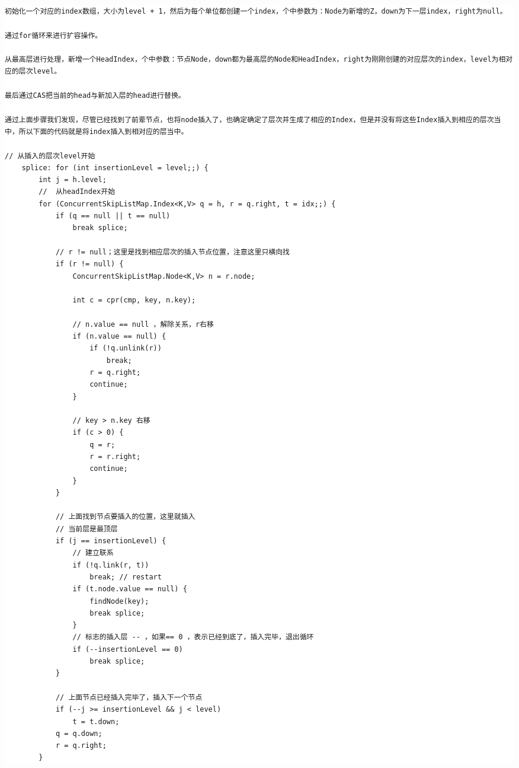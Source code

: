 ```
初始化一个对应的index数组，大小为level + 1，然后为每个单位都创建一个index，个中参数为：Node为新增的Z，down为下一层index，right为null。

通过for循环来进行扩容操作。

从最高层进行处理，新增一个HeadIndex，个中参数：节点Node，down都为最高层的Node和HeadIndex，right为刚刚创建的对应层次的index，level为相对应的层次level。

最后通过CAS把当前的head与新加入层的head进行替换。

通过上面步骤我们发现，尽管已经找到了前辈节点，也将node插入了，也确定确定了层次并生成了相应的Index，但是并没有将这些Index插入到相应的层次当中，所以下面的代码就是将index插入到相对应的层当中。

// 从插入的层次level开始
    splice: for (int insertionLevel = level;;) {
        int j = h.level;
        //  从headIndex开始
        for (ConcurrentSkipListMap.Index<K,V> q = h, r = q.right, t = idx;;) {
            if (q == null || t == null)
                break splice;

            // r != null；这里是找到相应层次的插入节点位置，注意这里只横向找
            if (r != null) {
                ConcurrentSkipListMap.Node<K,V> n = r.node;

                int c = cpr(cmp, key, n.key);

                // n.value == null ，解除关系，r右移
                if (n.value == null) {
                    if (!q.unlink(r))
                        break;
                    r = q.right;
                    continue;
                }

                // key > n.key 右移
                if (c > 0) {
                    q = r;
                    r = r.right;
                    continue;
                }
            }

            // 上面找到节点要插入的位置，这里就插入
            // 当前层是最顶层
            if (j == insertionLevel) {
                // 建立联系
                if (!q.link(r, t))
                    break; // restart
                if (t.node.value == null) {
                    findNode(key);
                    break splice;
                }
                // 标志的插入层 -- ，如果== 0 ，表示已经到底了，插入完毕，退出循环
                if (--insertionLevel == 0)
                    break splice;
            }

            // 上面节点已经插入完毕了，插入下一个节点
            if (--j >= insertionLevel && j < level)
                t = t.down;
            q = q.down;
            r = q.right;
        }
```